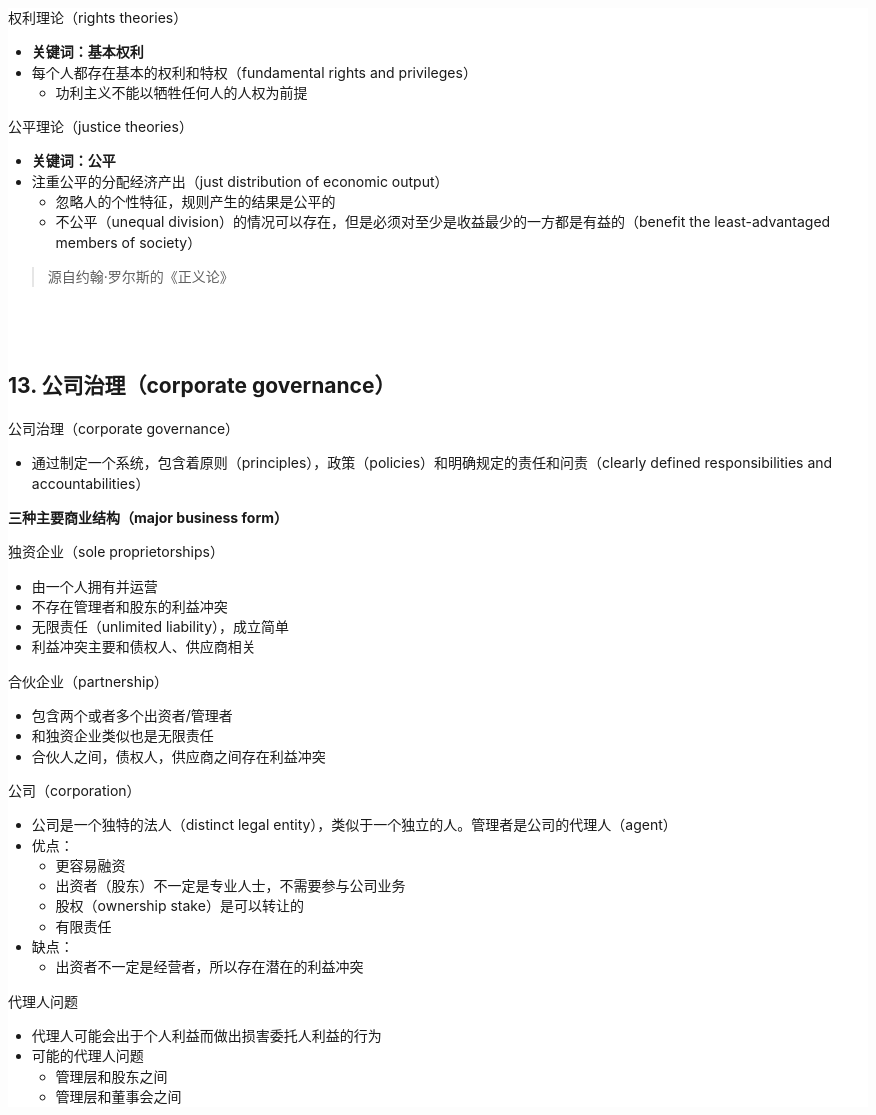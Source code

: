 权利理论（rights theories）

- **关键词：基本权利**
- 每个人都存在基本的权利和特权（fundamental rights and privileges）
	- 功利主义不能以牺牲任何人的人权为前提

公平理论（justice theories）

- **关键词：公平**
- 注重公平的分配经济产出（just distribution of economic output）
	- 忽略人的个性特征，规则产生的结果是公平的
	- 不公平（unequal division）的情况可以存在，但是必须对至少是收益最少的一方都是有益的（benefit the least-advantaged members of society）

> 源自约翰·罗尔斯的《正义论》

<br><br>

## 13\. 公司治理（corporate governance）

公司治理（corporate governance）

- 通过制定一个系统，包含着原则（principles），政策（policies）和明确规定的责任和问责（clearly defined responsibilities and accountabilities）

**三种主要商业结构（major business form）**

独资企业（sole proprietorships）

- 由一个人拥有并运营
- 不存在管理者和股东的利益冲突
- 无限责任（unlimited liability），成立简单
- 利益冲突主要和债权人、供应商相关

合伙企业（partnership）

- 包含两个或者多个出资者/管理者
- 和独资企业类似也是无限责任
- 合伙人之间，债权人，供应商之间存在利益冲突

公司（corporation）

- 公司是一个独特的法人（distinct legal entity），类似于一个独立的人。管理者是公司的代理人（agent）
- 优点：
	- 更容易融资
	- 出资者（股东）不一定是专业人士，不需要参与公司业务
	- 股权（ownership stake）是可以转让的
	- 有限责任
- 缺点：
	- 出资者不一定是经营者，所以存在潜在的利益冲突

代理人问题

- 代理人可能会出于个人利益而做出损害委托人利益的行为
- 可能的代理人问题
	- 管理层和股东之间
	- 管理层和董事会之间
